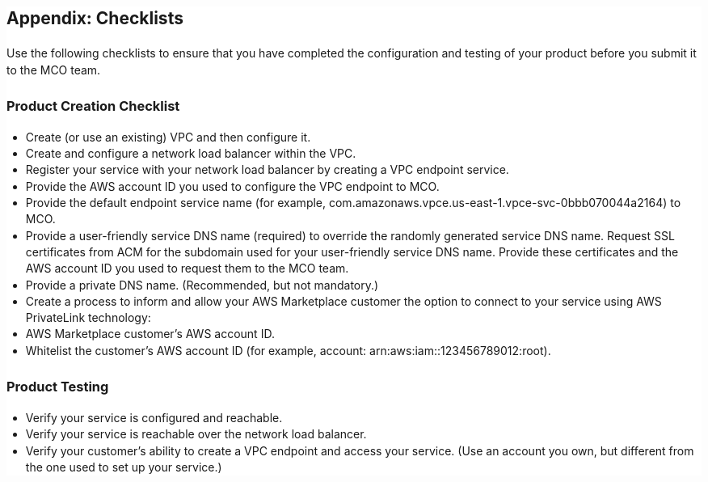 ## Appendix: Checklists<a name="appendix-checklists"></a>

 Use the following checklists to ensure that you have completed the configuration and testing of your product before you submit it to the MCO team\. 

### Product Creation Checklist<a name="product-creation-checklist"></a>
+  Create \(or use an existing\) VPC and then configure it\. 
+  Create and configure a network load balancer within the VPC\. 
+  Register your service with your network load balancer by creating a VPC endpoint service\. 
+  Provide the AWS account ID you used to configure the VPC endpoint to MCO\. 
+  Provide the default endpoint service name \(for example, com\.amazonaws\.vpce\.us\-east\-1\.vpce\-svc\-0bbb070044a2164\) to MCO\. 
+  Provide a user\-friendly service DNS name \(required\) to override the randomly generated service DNS name\. Request SSL certificates from ACM for the subdomain used for your user\-friendly service DNS name\. Provide these certificates and the AWS account ID you used to request them to the MCO team\. 
+  Provide a private DNS name\. \(Recommended, but not mandatory\.\) 
+  Create a process to inform and allow your AWS Marketplace customer the option to connect to your service using AWS PrivateLink technology: 
  +  AWS Marketplace customer’s AWS account ID\. 
  +  Whitelist the customer’s AWS account ID \(for example, account: arn:aws:iam::123456789012:root\)\. 

### Product Testing<a name="product-testing"></a>
+  Verify your service is configured and reachable\. 
+  Verify your service is reachable over the network load balancer\. 
+  Verify your customer’s ability to create a VPC endpoint and access your service\. \(Use an account you own, but different from the one used to set up your service\.\) 